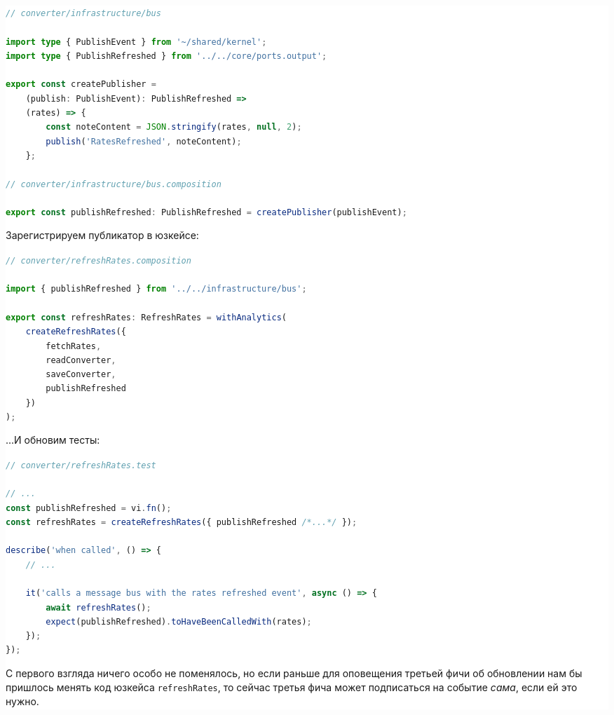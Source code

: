 ```ts
// converter/infrastructure/bus

import type { PublishEvent } from '~/shared/kernel';
import type { PublishRefreshed } from '../../core/ports.output';

export const createPublisher =
	(publish: PublishEvent): PublishRefreshed =>
	(rates) => {
		const noteContent = JSON.stringify(rates, null, 2);
		publish('RatesRefreshed', noteContent);
	};

// converter/infrastructure/bus.composition

export const publishRefreshed: PublishRefreshed = createPublisher(publishEvent);
```

Зарегистрируем публикатор в юзкейсе:

```ts
// converter/refreshRates.composition

import { publishRefreshed } from '../../infrastructure/bus';

export const refreshRates: RefreshRates = withAnalytics(
	createRefreshRates({
		fetchRates,
		readConverter,
		saveConverter,
		publishRefreshed
	})
);
```

...И обновим тесты:

```ts
// converter/refreshRates.test

// ...
const publishRefreshed = vi.fn();
const refreshRates = createRefreshRates({ publishRefreshed /*...*/ });

describe('when called', () => {
	// ...

	it('calls a message bus with the rates refreshed event', async () => {
		await refreshRates();
		expect(publishRefreshed).toHaveBeenCalledWith(rates);
	});
});
```

С первого взгляда ничего особо не поменялось, но если раньше для оповещения третьей фичи об обновлении нам бы пришлось менять код юзкейса `refreshRates`, то сейчас третья фича может подписаться на событие _сама_, если ей это нужно.
